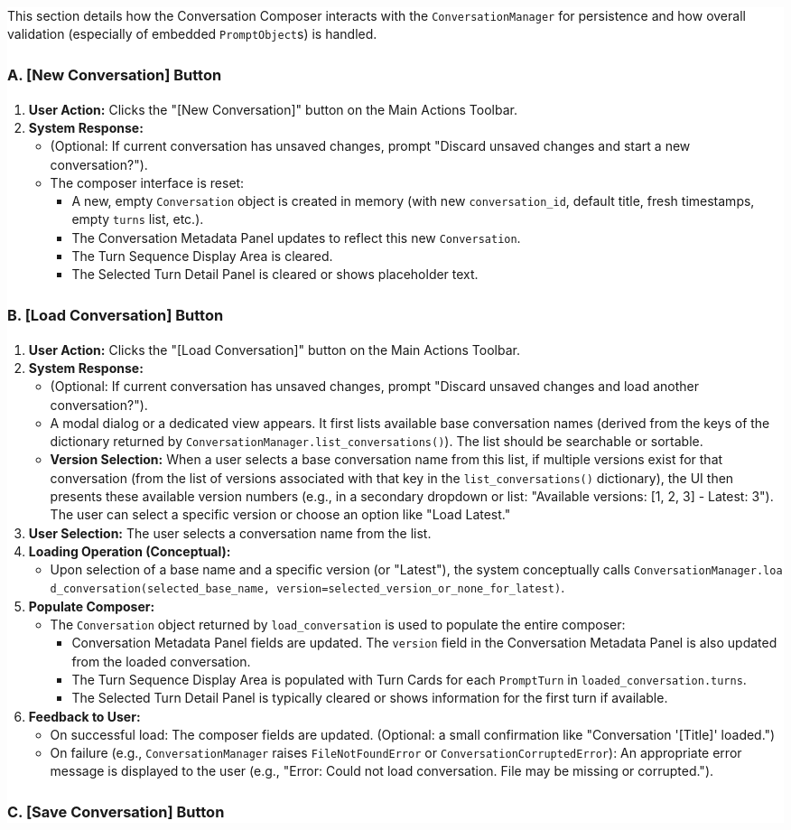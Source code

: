 This section details how the Conversation Composer interacts with the `ConversationManager` for persistence and how overall validation (especially of embedded `PromptObject`s) is handled.

### A. [New Conversation] Button

1.  **User Action:** Clicks the "[New Conversation]" button on the Main Actions Toolbar.
2.  **System Response:**
    *   (Optional: If current conversation has unsaved changes, prompt "Discard unsaved changes and start a new conversation?").
    *   The composer interface is reset:
        *   A new, empty `Conversation` object is created in memory (with new `conversation_id`, default title, fresh timestamps, empty `turns` list, etc.).
        *   The Conversation Metadata Panel updates to reflect this new `Conversation`.
        *   The Turn Sequence Display Area is cleared.
        *   The Selected Turn Detail Panel is cleared or shows placeholder text.

### B. [Load Conversation] Button

1.  **User Action:** Clicks the "[Load Conversation]" button on the Main Actions Toolbar.
2.  **System Response:**
    *   (Optional: If current conversation has unsaved changes, prompt "Discard unsaved changes and load another conversation?").
    *   A modal dialog or a dedicated view appears. It first lists available base conversation names (derived from the keys of the dictionary returned by `ConversationManager.list_conversations()`). The list should be searchable or sortable.
    *   **Version Selection:** When a user selects a base conversation name from this list, if multiple versions exist for that conversation (from the list of versions associated with that key in the `list_conversations()` dictionary), the UI then presents these available version numbers (e.g., in a secondary dropdown or list: "Available versions: [1, 2, 3] - Latest: 3"). The user can select a specific version or choose an option like "Load Latest."
3.  **User Selection:** The user selects a conversation name from the list.
4.  **Loading Operation (Conceptual):**
    *   Upon selection of a base name and a specific version (or "Latest"), the system conceptually calls `ConversationManager.load_conversation(selected_base_name, version=selected_version_or_none_for_latest)`.
5.  **Populate Composer:**
    *   The `Conversation` object returned by `load_conversation` is used to populate the entire composer:
        *   Conversation Metadata Panel fields are updated. The `version` field in the Conversation Metadata Panel is also updated from the loaded conversation.
        *   The Turn Sequence Display Area is populated with Turn Cards for each `PromptTurn` in `loaded_conversation.turns`.
        *   The Selected Turn Detail Panel is typically cleared or shows information for the first turn if available.
6.  **Feedback to User:**
    *   On successful load: The composer fields are updated. (Optional: a small confirmation like "Conversation '[Title]' loaded.")
    *   On failure (e.g., `ConversationManager` raises `FileNotFoundError` or `ConversationCorruptedError`): An appropriate error message is displayed to the user (e.g., "Error: Could not load conversation. File may be missing or corrupted.").

### C. [Save Conversation] Button
